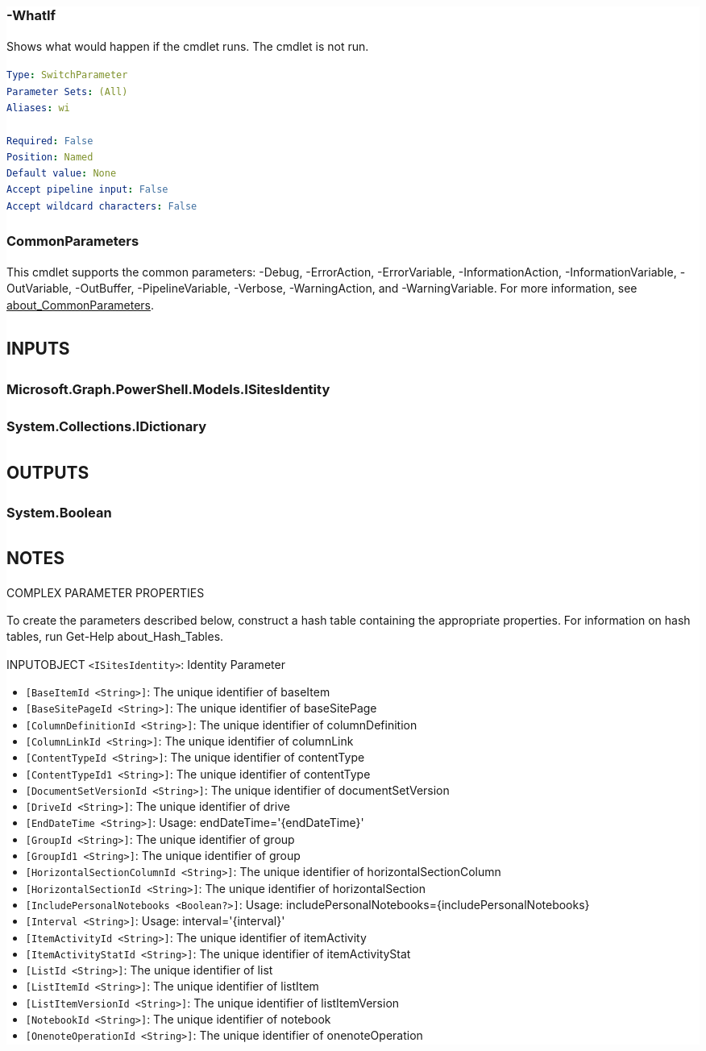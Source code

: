 ### -WhatIf
Shows what would happen if the cmdlet runs.
The cmdlet is not run.

```yaml
Type: SwitchParameter
Parameter Sets: (All)
Aliases: wi

Required: False
Position: Named
Default value: None
Accept pipeline input: False
Accept wildcard characters: False
```

### CommonParameters
This cmdlet supports the common parameters: -Debug, -ErrorAction, -ErrorVariable, -InformationAction, -InformationVariable, -OutVariable, -OutBuffer, -PipelineVariable, -Verbose, -WarningAction, and -WarningVariable. For more information, see [about_CommonParameters](http://go.microsoft.com/fwlink/?LinkID=113216).

## INPUTS

### Microsoft.Graph.PowerShell.Models.ISitesIdentity
### System.Collections.IDictionary
## OUTPUTS

### System.Boolean
## NOTES
COMPLEX PARAMETER PROPERTIES

To create the parameters described below, construct a hash table containing the appropriate properties.
For information on hash tables, run Get-Help about_Hash_Tables.

INPUTOBJECT `<ISitesIdentity>`: Identity Parameter
  - `[BaseItemId <String>]`: The unique identifier of baseItem
  - `[BaseSitePageId <String>]`: The unique identifier of baseSitePage
  - `[ColumnDefinitionId <String>]`: The unique identifier of columnDefinition
  - `[ColumnLinkId <String>]`: The unique identifier of columnLink
  - `[ContentTypeId <String>]`: The unique identifier of contentType
  - `[ContentTypeId1 <String>]`: The unique identifier of contentType
  - `[DocumentSetVersionId <String>]`: The unique identifier of documentSetVersion
  - `[DriveId <String>]`: The unique identifier of drive
  - `[EndDateTime <String>]`: Usage: endDateTime='{endDateTime}'
  - `[GroupId <String>]`: The unique identifier of group
  - `[GroupId1 <String>]`: The unique identifier of group
  - `[HorizontalSectionColumnId <String>]`: The unique identifier of horizontalSectionColumn
  - `[HorizontalSectionId <String>]`: The unique identifier of horizontalSection
  - `[IncludePersonalNotebooks <Boolean?>]`: Usage: includePersonalNotebooks={includePersonalNotebooks}
  - `[Interval <String>]`: Usage: interval='{interval}'
  - `[ItemActivityId <String>]`: The unique identifier of itemActivity
  - `[ItemActivityStatId <String>]`: The unique identifier of itemActivityStat
  - `[ListId <String>]`: The unique identifier of list
  - `[ListItemId <String>]`: The unique identifier of listItem
  - `[ListItemVersionId <String>]`: The unique identifier of listItemVersion
  - `[NotebookId <String>]`: The unique identifier of notebook
  - `[OnenoteOperationId <String>]`: The unique identifier of onenoteOperation